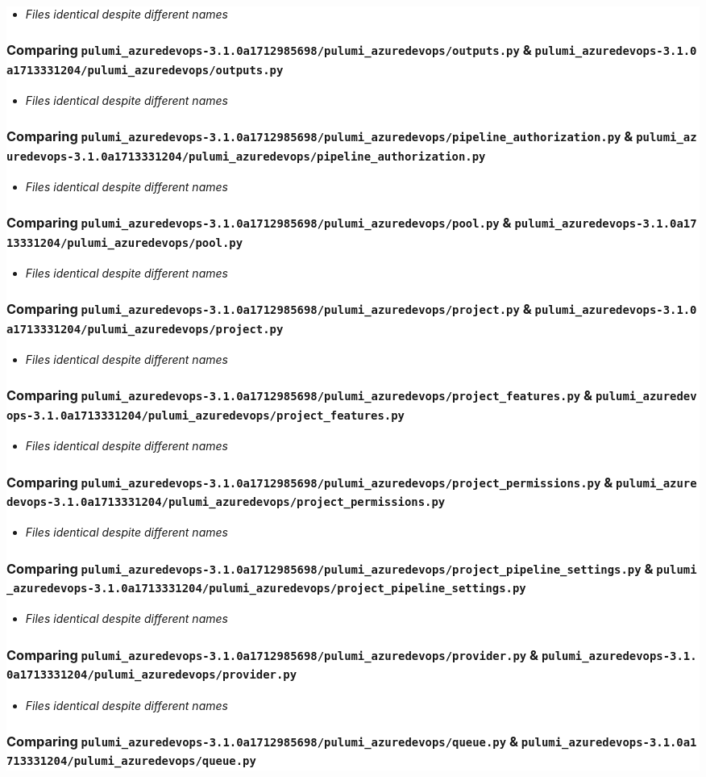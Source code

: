  * *Files identical despite different names*

### Comparing `pulumi_azuredevops-3.1.0a1712985698/pulumi_azuredevops/outputs.py` & `pulumi_azuredevops-3.1.0a1713331204/pulumi_azuredevops/outputs.py`

 * *Files identical despite different names*

### Comparing `pulumi_azuredevops-3.1.0a1712985698/pulumi_azuredevops/pipeline_authorization.py` & `pulumi_azuredevops-3.1.0a1713331204/pulumi_azuredevops/pipeline_authorization.py`

 * *Files identical despite different names*

### Comparing `pulumi_azuredevops-3.1.0a1712985698/pulumi_azuredevops/pool.py` & `pulumi_azuredevops-3.1.0a1713331204/pulumi_azuredevops/pool.py`

 * *Files identical despite different names*

### Comparing `pulumi_azuredevops-3.1.0a1712985698/pulumi_azuredevops/project.py` & `pulumi_azuredevops-3.1.0a1713331204/pulumi_azuredevops/project.py`

 * *Files identical despite different names*

### Comparing `pulumi_azuredevops-3.1.0a1712985698/pulumi_azuredevops/project_features.py` & `pulumi_azuredevops-3.1.0a1713331204/pulumi_azuredevops/project_features.py`

 * *Files identical despite different names*

### Comparing `pulumi_azuredevops-3.1.0a1712985698/pulumi_azuredevops/project_permissions.py` & `pulumi_azuredevops-3.1.0a1713331204/pulumi_azuredevops/project_permissions.py`

 * *Files identical despite different names*

### Comparing `pulumi_azuredevops-3.1.0a1712985698/pulumi_azuredevops/project_pipeline_settings.py` & `pulumi_azuredevops-3.1.0a1713331204/pulumi_azuredevops/project_pipeline_settings.py`

 * *Files identical despite different names*

### Comparing `pulumi_azuredevops-3.1.0a1712985698/pulumi_azuredevops/provider.py` & `pulumi_azuredevops-3.1.0a1713331204/pulumi_azuredevops/provider.py`

 * *Files identical despite different names*

### Comparing `pulumi_azuredevops-3.1.0a1712985698/pulumi_azuredevops/queue.py` & `pulumi_azuredevops-3.1.0a1713331204/pulumi_azuredevops/queue.py`
